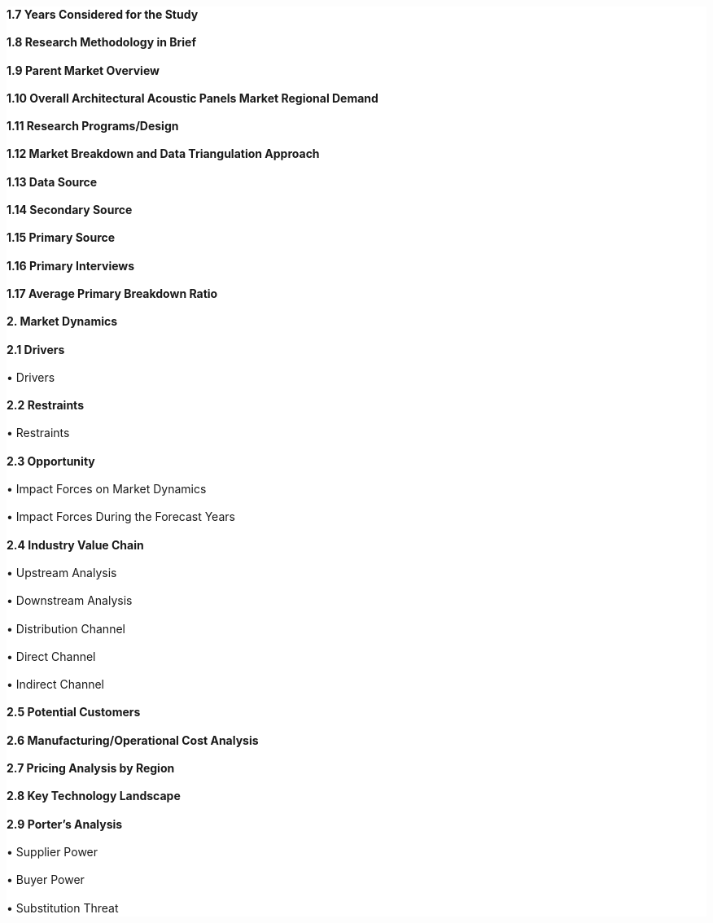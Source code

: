 <strong>1.7 Years Considered for the Study</strong>

<strong>1.8 Research Methodology in Brief</strong>

<strong>1.9 Parent Market Overview</strong>

<strong>1.10 Overall Architectural Acoustic Panels Market Regional Demand</strong>

<strong>1.11 Research Programs/Design</strong>

<strong>1.12 Market Breakdown and Data Triangulation Approach</strong>

<strong>1.13 Data Source</strong>

<strong>1.14 Secondary Source</strong>

<strong>1.15 Primary Source</strong>

<strong>1.16 Primary Interviews</strong>

<strong>1.17 Average Primary Breakdown Ratio</strong>

<strong>2. Market Dynamics</strong>

<strong>2.1 Drivers</strong>

• Drivers

<strong>2.2 Restraints</strong>

• Restraints

<strong>2.3 Opportunity</strong>

• Impact Forces on Market Dynamics

• Impact Forces During the Forecast Years

<strong>2.4 Industry Value Chain</strong>

• Upstream Analysis

• Downstream Analysis

• Distribution Channel

• Direct Channel

• Indirect Channel

<strong>2.5 Potential Customers</strong>

<strong>2.6 Manufacturing/Operational Cost Analysis</strong>

<strong>2.7 Pricing Analysis by Region</strong>

<strong>2.8 Key Technology Landscape</strong>

<strong>2.9 Porter’s Analysis</strong>

• Supplier Power

• Buyer Power

• Substitution Threat
